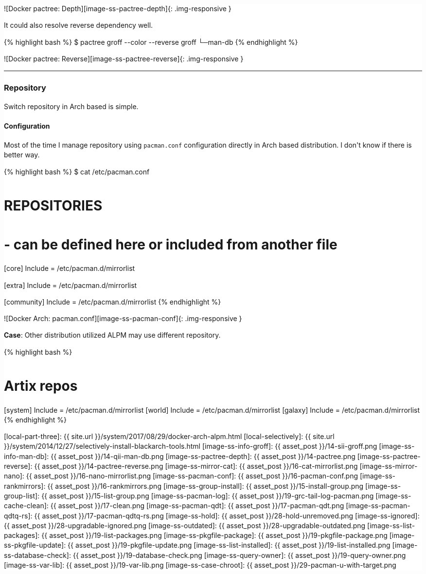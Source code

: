 ![Docker pactree: Depth][image-ss-pactree-depth]{: .img-responsive }

It could also resolve reverse dependency well.

{% highlight bash %}
$ pactree groff --color --reverse
groff
└─man-db
{% endhighlight %}

![Docker pactree: Reverse][image-ss-pactree-reverse]{: .img-responsive }

-- -- --

### Repository

Switch repository in Arch based is simple.

#### Configuration

Most of the time I manage repository using 
<code class="code-file">pacman.conf</code>
configuration directly in Arch based distribution.
I don't know if there is better way.

{% highlight bash %}
$ cat /etc/pacman.conf
# REPOSITORIES
#   - can be defined here or included from another file

[core]
Include = /etc/pacman.d/mirrorlist

[extra]
Include = /etc/pacman.d/mirrorlist

[community]
Include = /etc/pacman.d/mirrorlist
{% endhighlight %}

![Docker Arch: pacman.conf][image-ss-pacman-conf]{: .img-responsive }

**Case**: Other distribution utilized ALPM may use different repository.

{% highlight bash %}
# Artix repos
[system]
Include = /etc/pacman.d/mirrorlist
[world]
Include = /etc/pacman.d/mirrorlist
[galaxy]
Include = /etc/pacman.d/mirrorlist
{% endhighlight %}


[//]: <> ( -- -- -- links below -- -- -- )
[local-part-three]:		{{ site.url }}/system/2017/08/29/docker-arch-alpm.html
[local-selectively]:	{{ site.url }}/system/2014/12/27/selectively-install-blackarch-tools.html
[image-ss-info-groff]:		{{ asset_post }}/14-sii-groff.png
[image-ss-info-man-db]:		{{ asset_post }}/14-qii-man-db.png
[image-ss-pactree-depth]:	{{ asset_post }}/14-pactree.png
[image-ss-pactree-reverse]:	{{ asset_post }}/14-pactree-reverse.png
[image-ss-mirror-cat]:		{{ asset_post }}/16-cat-mirrorlist.png
[image-ss-mirror-nano]:		{{ asset_post }}/16-nano-mirrorlist.png
[image-ss-pacman-conf]:		{{ asset_post }}/16-pacman-conf.png
[image-ss-rankmirrors]:		{{ asset_post }}/16-rankmirrors.png
[image-ss-group-install]:	{{ asset_post }}/15-install-group.png
[image-ss-group-list]:		{{ asset_post }}/15-list-group.png
[image-ss-pacman-log]:		{{ asset_post }}/19-grc-tail-log-pacman.png
[image-ss-cache-clean]:		{{ asset_post }}/17-clean.png
[image-ss-pacman-qdt]:		{{ asset_post }}/17-pacman-qdt.png
[image-ss-pacman-qdtq-rs]:	{{ asset_post }}/17-pacman-qdtq-rs.png
[image-ss-hold]:		{{ asset_post }}/28-hold-unremoved.png
[image-ss-ignored]:		{{ asset_post }}/28-upgradable-ignored.png
[image-ss-outdated]:	{{ asset_post }}/28-upgradable-outdated.png
[image-ss-list-packages]:	{{ asset_post }}/19-list-packages.png
[image-ss-pkgfile-package]:	{{ asset_post }}/19-pkgfile-package.png
[image-ss-pkgfile-update]:	{{ asset_post }}/19-pkgfile-update.png
[image-ss-list-installed]:	{{ asset_post }}/19-list-installed.png
[image-ss-database-check]:	{{ asset_post }}/19-database-check.png
[image-ss-query-owner]:		{{ asset_post }}/19-query-owner.png
[image-ss-var-lib]:			{{ asset_post }}/19-var-lib.png
[image-ss-case-chroot]:		{{ asset_post }}/29-pacman-u-with-target.png